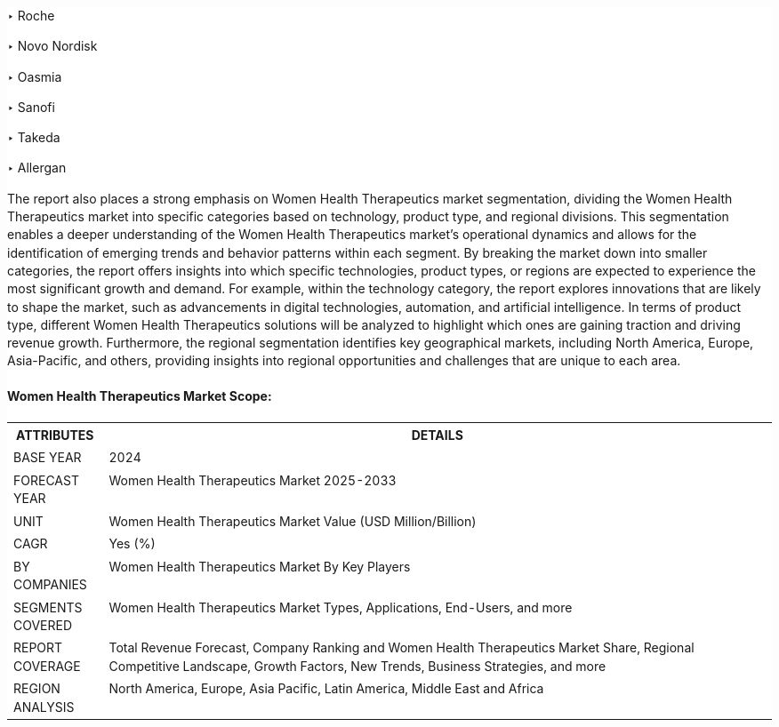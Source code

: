 ‣ Roche

‣ Novo Nordisk

‣ Oasmia

‣ Sanofi

‣ Takeda

‣ Allergan

The report also places a strong emphasis on Women Health Therapeutics market segmentation, dividing the Women Health Therapeutics market into specific categories based on technology, product type, and regional divisions. This segmentation enables a deeper understanding of the Women Health Therapeutics market’s operational dynamics and allows for the identification of emerging trends and behavior patterns within each segment. By breaking the market down into smaller categories, the report offers insights into which specific technologies, product types, or regions are expected to experience the most significant growth and demand. For example, within the technology category, the report explores innovations that are likely to shape the market, such as advancements in digital technologies, automation, and artificial intelligence. In terms of product type, different Women Health Therapeutics solutions will be analyzed to highlight which ones are gaining traction and driving revenue growth. Furthermore, the regional segmentation identifies key geographical markets, including North America, Europe, Asia-Pacific, and others, providing insights into regional opportunities and challenges that are unique to each area.

<h4>Women Health Therapeutics Market Scope:</h4>
<table>
<tr>
<th>ATTRIBUTES</th>
<th>DETAILS</th>
</tr>
<tr>
<td>BASE YEAR</td>
<td>2024</td>
</tr>
<tr>
<td>FORECAST YEAR</td>
<td>Women Health Therapeutics Market 2025-2033</td>
</tr>
<tr>
<td>UNIT</td>
<td>Women Health Therapeutics Market Value (USD Million/Billion)</td>
<tr>
<td>CAGR</td>
<td>Yes (%)</td>
</tr>
</tr>
<tr>
<td>BY COMPANIES</td>
<td>Women Health Therapeutics Market By Key Players</td>
</tr>
<tr>
<td>SEGMENTS COVERED</td>
<td>Women Health Therapeutics Market Types, Applications, End-Users, and more</td>
</tr>
<tr>
<td>REPORT COVERAGE</td>
<td>Total Revenue Forecast, Company Ranking and Women Health Therapeutics Market Share, Regional Competitive Landscape, Growth Factors, New Trends, Business Strategies, and more</td>
</tr>
<tr>
<td>REGION ANALYSIS</td>
<td>North America, Europe, Asia Pacific, Latin America, Middle East and Africa</td>
</tr>
</table>
